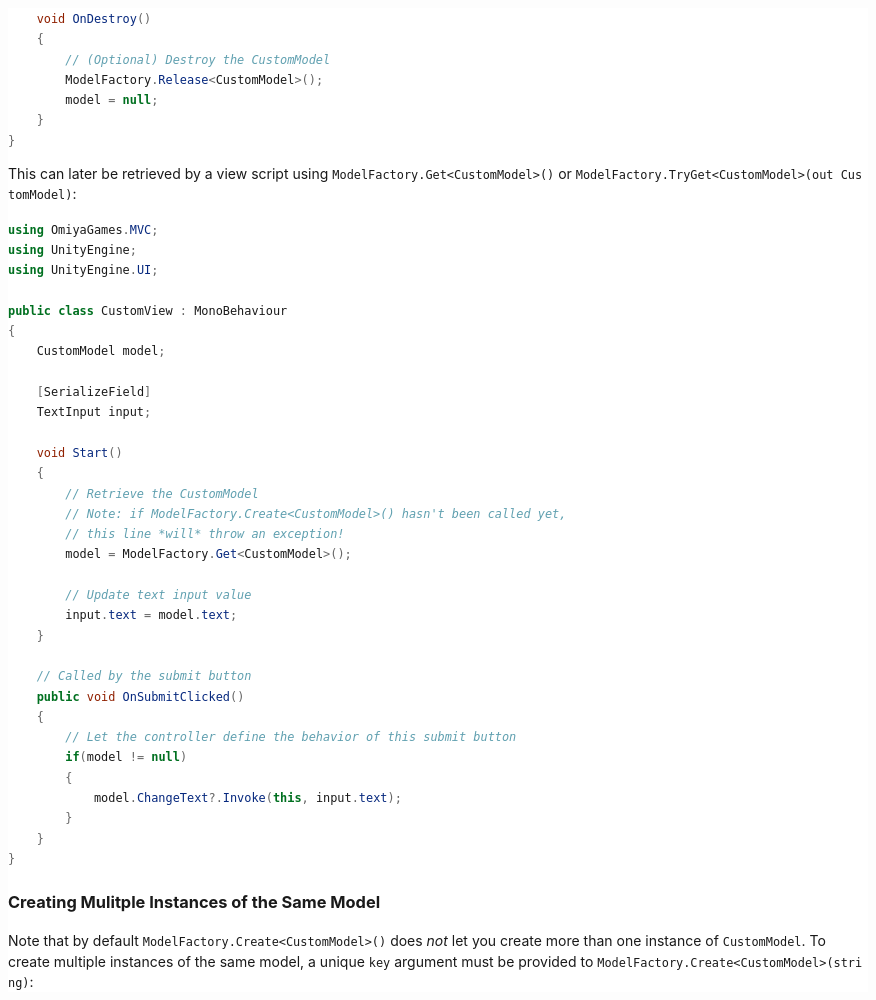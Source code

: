 ```cs
	void OnDestroy()
	{
		// (Optional) Destroy the CustomModel
		ModelFactory.Release<CustomModel>();
		model = null;
	}
}
```

This can later be retrieved by a view script using `ModelFactory.Get<CustomModel>()` or `ModelFactory.TryGet<CustomModel>(out CustomModel)`:

```cs
using OmiyaGames.MVC;
using UnityEngine;
using UnityEngine.UI;

public class CustomView : MonoBehaviour
{
	CustomModel model;

	[SerializeField]
	TextInput input;

	void Start()
	{
		// Retrieve the CustomModel
		// Note: if ModelFactory.Create<CustomModel>() hasn't been called yet,
		// this line *will* throw an exception!
		model = ModelFactory.Get<CustomModel>();

		// Update text input value
		input.text = model.text;
	}

	// Called by the submit button
	public void OnSubmitClicked()
	{
		// Let the controller define the behavior of this submit button
		if(model != null)
		{
			model.ChangeText?.Invoke(this, input.text);
		}
	}
}
```

### Creating Mulitple Instances of the Same Model

Note that by default `ModelFactory.Create<CustomModel>()` does *not* let you create more than one instance of `CustomModel`.  To create multiple instances of the same model, a unique `key` argument must be provided to `ModelFactory.Create<CustomModel>(string)`:
